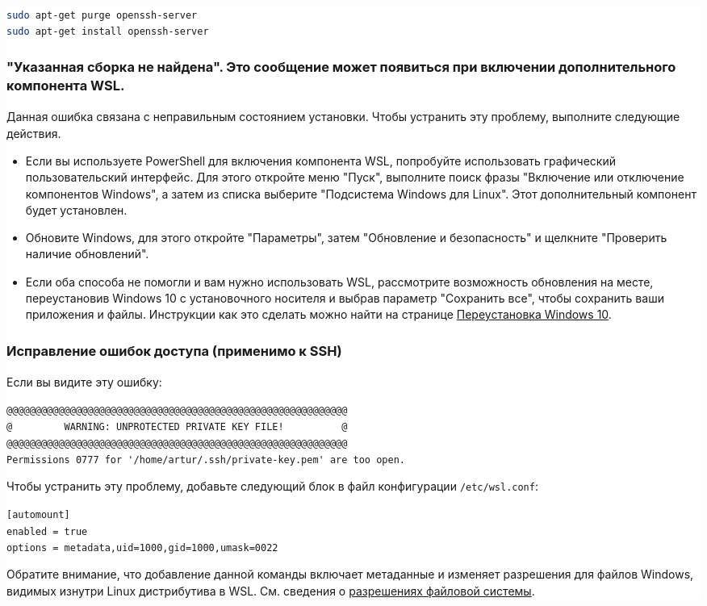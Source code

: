 ```BASH
sudo apt-get purge openssh-server
sudo apt-get install openssh-server
```

### <a name="the-referenced-assembly-could-not-be-found-when-enabling-the-wsl-optional-feature"></a>"Указанная сборка не найдена". Это сообщение может появиться при включении дополнительного компонента WSL.

Данная ошибка связана с неправильным состоянием установки. Чтобы устранить эту проблему, выполните следующие действия.

- Если вы используете PowerShell для включения компонента WSL, попробуйте использовать графический пользовательский интерфейс. Для этого откройте меню "Пуск", выполните поиск фразы "Включение или отключение компонентов Windows", а затем из списка выберите "Подсистема Windows для Linux". Этот дополнительный компонент будет установлен.

- Обновите Windows, для этого откройте "Параметры", затем "Обновление и безопасность" и щелкните "Проверить наличие обновлений".

- Если оба способа не помогли и вам нужно использовать WSL, рассмотрите возможность обновления на месте, переустановив Windows 10 с установочного носителя и выбрав параметр "Сохранить все", чтобы сохранить ваши приложения и файлы. Инструкции как это сделать можно найти на странице [Переустановка Windows 10](https://support.microsoft.com/help/4000735/windows-10-reinstall).

### <a name="correct-ssh-related-permission-errors"></a>Исправление ошибок доступа (применимо к SSH)

Если вы видите эту ошибку:

```
@@@@@@@@@@@@@@@@@@@@@@@@@@@@@@@@@@@@@@@@@@@@@@@@@@@@@@@@@@@
@         WARNING: UNPROTECTED PRIVATE KEY FILE!          @
@@@@@@@@@@@@@@@@@@@@@@@@@@@@@@@@@@@@@@@@@@@@@@@@@@@@@@@@@@@
Permissions 0777 for '/home/artur/.ssh/private-key.pem' are too open.
```

Чтобы устранить эту проблему, добавьте следующий блок в файл конфигурации `/etc/wsl.conf`:

```bash
[automount]
enabled = true
options = metadata,uid=1000,gid=1000,umask=0022
```

Обратите внимание, что добавление данной команды включает метаданные и изменяет разрешения для файлов Windows, видимых изнутри Linux дистрибутива в WSL. См. сведения о [разрешениях файловой системы](./file-permissions.md).
